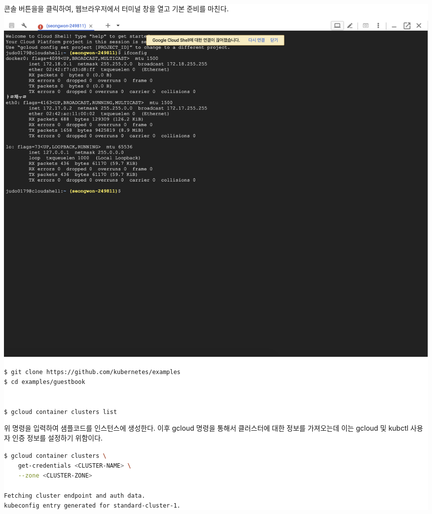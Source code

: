 콘솔 버튼을을 클릭하여, 웹브라우저에서 터미널 창을 열고 기본 준비를 마친다. 

![](../screenshot/kubernetes/terminal.png)



```bash
$ git clone https://github.com/kubernetes/examples
$ cd examples/guestbook


$ gcloud container clusters list
```

위 명령을 입력하여 샘플코드를 인스턴스에 생성한다. 이후 gcloud 명령을 통해서 클러스터에 대한 정보를 가져오는데 이는 gcloud 및 kubctl 사용자 인증 정보를 설정하기 위함이다. 

```bash
$ gcloud container clusters \
    get-credentials <CLUSTER-NAME> \
    --zone <CLUSTER-ZONE>
    
Fetching cluster endpoint and auth data.
kubeconfig entry generated for standard-cluster-1.
```
